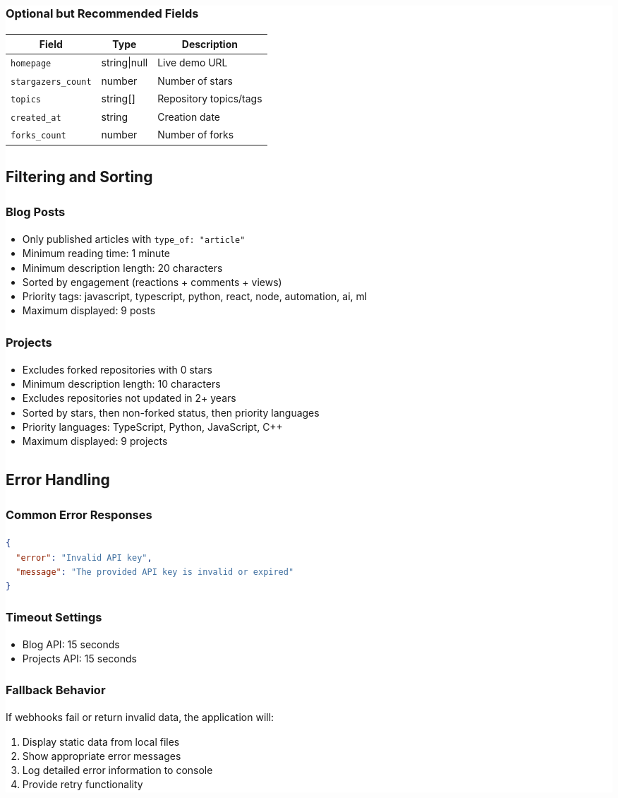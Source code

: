 ### Optional but Recommended Fields

| Field | Type | Description |
|-------|------|-------------|
| `homepage` | string\|null | Live demo URL |
| `stargazers_count` | number | Number of stars |
| `topics` | string[] | Repository topics/tags |
| `created_at` | string | Creation date |
| `forks_count` | number | Number of forks |

## Filtering and Sorting

### Blog Posts
- Only published articles with `type_of: "article"`
- Minimum reading time: 1 minute
- Minimum description length: 20 characters
- Sorted by engagement (reactions + comments + views)
- Priority tags: javascript, typescript, python, react, node, automation, ai, ml
- Maximum displayed: 9 posts

### Projects
- Excludes forked repositories with 0 stars
- Minimum description length: 10 characters
- Excludes repositories not updated in 2+ years
- Sorted by stars, then non-forked status, then priority languages
- Priority languages: TypeScript, Python, JavaScript, C++
- Maximum displayed: 9 projects

## Error Handling

### Common Error Responses
```json
{
  "error": "Invalid API key",
  "message": "The provided API key is invalid or expired"
}
```

### Timeout Settings
- Blog API: 15 seconds
- Projects API: 15 seconds

### Fallback Behavior
If webhooks fail or return invalid data, the application will:
1. Display static data from local files
2. Show appropriate error messages
3. Log detailed error information to console
4. Provide retry functionality

